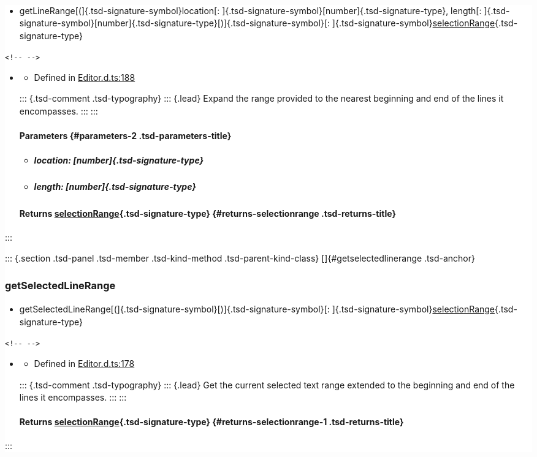 -   getLineRange[(]{.tsd-signature-symbol}location[:
    ]{.tsd-signature-symbol}[number]{.tsd-signature-type}, length[:
    ]{.tsd-signature-symbol}[number]{.tsd-signature-type}[)]{.tsd-signature-symbol}[:
    ]{.tsd-signature-symbol}[selectionRange](../globals.html#selectionrange){.tsd-signature-type}

```{=html}
<!-- -->
```
-   -   Defined in
        [Editor.d.ts:188](https://github.com/agiletortoise/drafts-script-reference/blob/bb281e8/src/Editor.d.ts#L188)

    ::: {.tsd-comment .tsd-typography}
    ::: {.lead}
    Expand the range provided to the nearest beginning and end of the
    lines it encompasses.
    :::
    :::

    #### Parameters {#parameters-2 .tsd-parameters-title}

    -   ##### location: [number]{.tsd-signature-type}

    -   ##### length: [number]{.tsd-signature-type}

    #### Returns [selectionRange](../globals.html#selectionrange){.tsd-signature-type} {#returns-selectionrange .tsd-returns-title}
:::

::: {.section .tsd-panel .tsd-member .tsd-kind-method .tsd-parent-kind-class}
[]{#getselectedlinerange .tsd-anchor}

### getSelectedLineRange

-   getSelectedLineRange[(]{.tsd-signature-symbol}[)]{.tsd-signature-symbol}[:
    ]{.tsd-signature-symbol}[selectionRange](../globals.html#selectionrange){.tsd-signature-type}

```{=html}
<!-- -->
```
-   -   Defined in
        [Editor.d.ts:178](https://github.com/agiletortoise/drafts-script-reference/blob/bb281e8/src/Editor.d.ts#L178)

    ::: {.tsd-comment .tsd-typography}
    ::: {.lead}
    Get the current selected text range extended to the beginning and
    end of the lines it encompasses.
    :::
    :::

    #### Returns [selectionRange](../globals.html#selectionrange){.tsd-signature-type} {#returns-selectionrange-1 .tsd-returns-title}
:::
